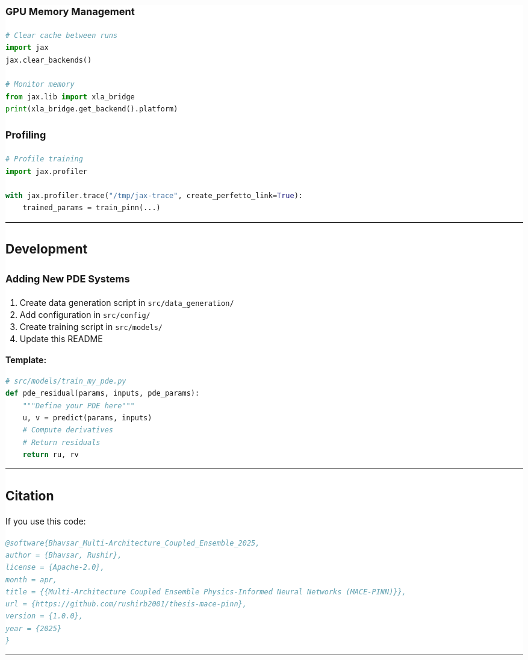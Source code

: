 ### GPU Memory Management
```python
# Clear cache between runs
import jax
jax.clear_backends()

# Monitor memory
from jax.lib import xla_bridge
print(xla_bridge.get_backend().platform)
```

### Profiling
```python
# Profile training
import jax.profiler

with jax.profiler.trace("/tmp/jax-trace", create_perfetto_link=True):
    trained_params = train_pinn(...)
```

---

## Development

### Adding New PDE Systems

1. Create data generation script in `src/data_generation/`
2. Add configuration in `src/config/`
3. Create training script in `src/models/`
4. Update this README

**Template:**
```python
# src/models/train_my_pde.py
def pde_residual(params, inputs, pde_params):
    """Define your PDE here"""
    u, v = predict(params, inputs)
    # Compute derivatives
    # Return residuals
    return ru, rv
```

---

## Citation

If you use this code:
```bibtex
@software{Bhavsar_Multi-Architecture_Coupled_Ensemble_2025,
author = {Bhavsar, Rushir},
license = {Apache-2.0},
month = apr,
title = {{Multi-Architecture Coupled Ensemble Physics-Informed Neural Networks (MACE-PINN)}},
url = {https://github.com/rushirb2001/thesis-mace-pinn},
version = {1.0.0},
year = {2025}
}
```

---